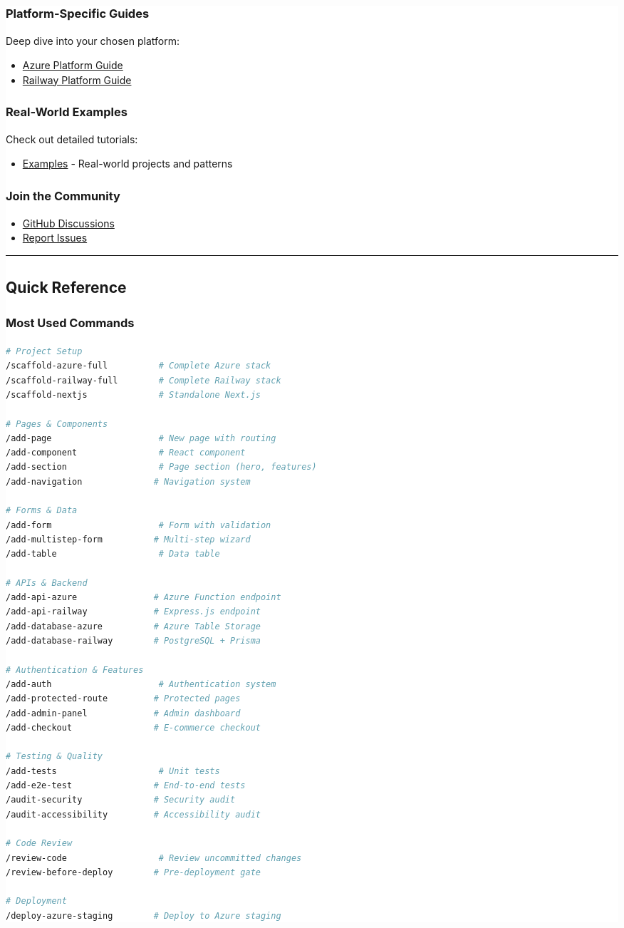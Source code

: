 ### Platform-Specific Guides

Deep dive into your chosen platform:
- [Azure Platform Guide](Azure-Platform-Guide)
- [Railway Platform Guide](Railway-Platform-Guide)

### Real-World Examples

Check out detailed tutorials:
- [Examples](Examples) - Real-world projects and patterns

### Join the Community

- [GitHub Discussions](https://github.com/LarouexNonprofitConsulting/larouex-fullstack-plugin/discussions)
- [Report Issues](https://github.com/LarouexNonprofitConsulting/larouex-fullstack-plugin/issues)

---

## Quick Reference

### Most Used Commands

```bash
# Project Setup
/scaffold-azure-full          # Complete Azure stack
/scaffold-railway-full        # Complete Railway stack
/scaffold-nextjs              # Standalone Next.js

# Pages & Components
/add-page                     # New page with routing
/add-component                # React component
/add-section                  # Page section (hero, features)
/add-navigation              # Navigation system

# Forms & Data
/add-form                     # Form with validation
/add-multistep-form          # Multi-step wizard
/add-table                    # Data table

# APIs & Backend
/add-api-azure               # Azure Function endpoint
/add-api-railway             # Express.js endpoint
/add-database-azure          # Azure Table Storage
/add-database-railway        # PostgreSQL + Prisma

# Authentication & Features
/add-auth                     # Authentication system
/add-protected-route         # Protected pages
/add-admin-panel             # Admin dashboard
/add-checkout                # E-commerce checkout

# Testing & Quality
/add-tests                    # Unit tests
/add-e2e-test                # End-to-end tests
/audit-security              # Security audit
/audit-accessibility         # Accessibility audit

# Code Review
/review-code                  # Review uncommitted changes
/review-before-deploy        # Pre-deployment gate

# Deployment
/deploy-azure-staging        # Deploy to Azure staging
```